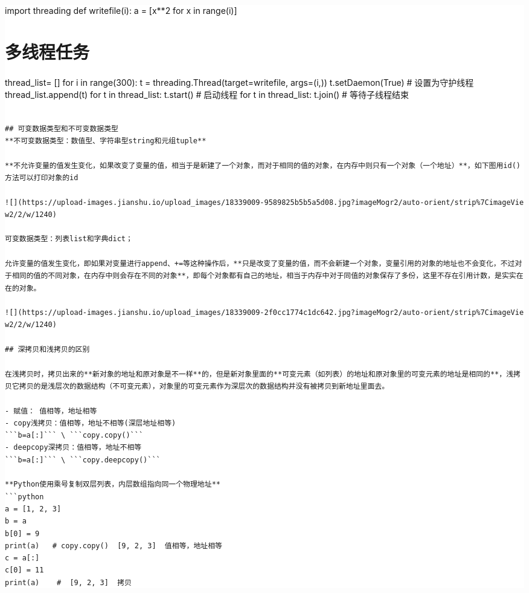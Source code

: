 import threading
def writefile(i):
    a = [x**2 for x in range(i)]
# 多线程任务
thread_list= []
for i in range(300):
    t = threading.Thread(target=writefile, args=(i,))
    t.setDaemon(True)  # 设置为守护线程
    thread_list.append(t)
for t in thread_list:
    t.start()  # 启动线程
for t in thread_list:
    t.join()  # 等待子线程结束
```

## 可变数据类型和不可变数据类型
**不可变数据类型：数值型、字符串型string和元组tuple**

**不允许变量的值发生变化，如果改变了变量的值，相当于是新建了一个对象，而对于相同的值的对象，在内存中则只有一个对象（一个地址）**，如下图用id()方法可以打印对象的id

![](https://upload-images.jianshu.io/upload_images/18339009-9589825b5b5a5d08.jpg?imageMogr2/auto-orient/strip%7CimageView2/2/w/1240)

可变数据类型：列表list和字典dict；

允许变量的值发生变化，即如果对变量进行append、+=等这种操作后，**只是改变了变量的值，而不会新建一个对象，变量引用的对象的地址也不会变化，不过对于相同的值的不同对象，在内存中则会存在不同的对象**，即每个对象都有自己的地址，相当于内存中对于同值的对象保存了多份，这里不存在引用计数，是实实在在的对象。

![](https://upload-images.jianshu.io/upload_images/18339009-2f0cc1774c1dc642.jpg?imageMogr2/auto-orient/strip%7CimageView2/2/w/1240)

## 深拷贝和浅拷贝的区别 

在浅拷贝时，拷贝出来的**新对象的地址和原对象是不一样**的，但是新对象里面的**可变元素（如列表）的地址和原对象里的可变元素的地址是相同的**，浅拷贝它拷贝的是浅层次的数据结构（不可变元素），对象里的可变元素作为深层次的数据结构并没有被拷贝到新地址里面去。

- 赋值： 值相等，地址相等
- copy浅拷贝：值相等，地址不相等(深层地址相等) 
```b=a[:]``` \ ```copy.copy()```
- deepcopy深拷贝：值相等，地址不相等
```b=a[:]``` \ ```copy.deepcopy()```

**Python使用乘号复制双层列表，内层数组指向同一个物理地址**
```python
a = [1, 2, 3]
b = a
b[0] = 9
print(a)   # copy.copy()  [9, 2, 3]  值相等，地址相等
c = a[:]
c[0] = 11
print(a)    #  [9, 2, 3]  拷贝
```
